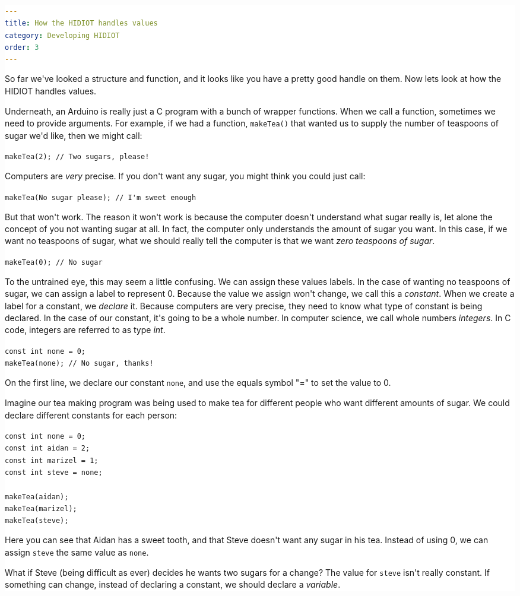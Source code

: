 ```yaml
---
title: How the HIDIOT handles values
category: Developing HIDIOT
order: 3
---
```


So far we've looked a structure and function, and it looks like you have a pretty good handle on them. Now lets look at how the HIDIOT handles values.

Underneath, an Arduino is really just a C program with a bunch of wrapper functions. When we call a function, sometimes we need to provide arguments. For example, if we had a function, ```makeTea()``` that wanted us to supply the number of teaspoons of sugar we'd like, then we might call:

	makeTea(2); // Two sugars, please!

Computers are *very* precise. If you don't want any sugar, you might think you could just call:

	makeTea(No sugar please); // I'm sweet enough

But that won't work. The reason it won't work is because the computer doesn't understand what sugar really is, let alone the concept of you not wanting sugar at all. In fact, the computer only understands the amount of sugar you want. In this case, if we want no teaspoons of sugar, what we should really tell the computer is that we want *zero teaspoons of sugar*.

	makeTea(0); // No sugar

To the untrained eye, this may seem a little confusing. We can assign these values labels. In the case of wanting no teaspoons of sugar, we can assign a label to represent 0. Because the value we assign won't change, we call this a *constant*. When we create a label for a constant, we *declare* it. Because computers are very precise, they need to know what type of constant is being declared. In the case of our constant, it's going to be a whole number. In computer science, we call whole numbers *integers*. In C code, integers are referred to as type *int*.

	const int none = 0;
	makeTea(none); // No sugar, thanks!

On the first line, we declare our constant ```none```, and use the equals symbol "=" to set the value to 0.

Imagine our tea making program was being used to make tea for different people who want different amounts of sugar. We could declare different constants for each person:

	const int none = 0;
	const int aidan = 2;
	const int marizel = 1;
	const int steve = none;
	
	makeTea(aidan);
	makeTea(marizel);
	makeTea(steve);

Here you can see that Aidan has a sweet tooth, and that Steve doesn't want any sugar in his tea. Instead of using 0, we can assign ```steve``` the same value as ```none```.

What if Steve (being difficult as ever) decides he wants two sugars for a change? The value for ```steve``` isn't really constant. If something can change, instead of declaring a constant, we should declare a *variable*.
